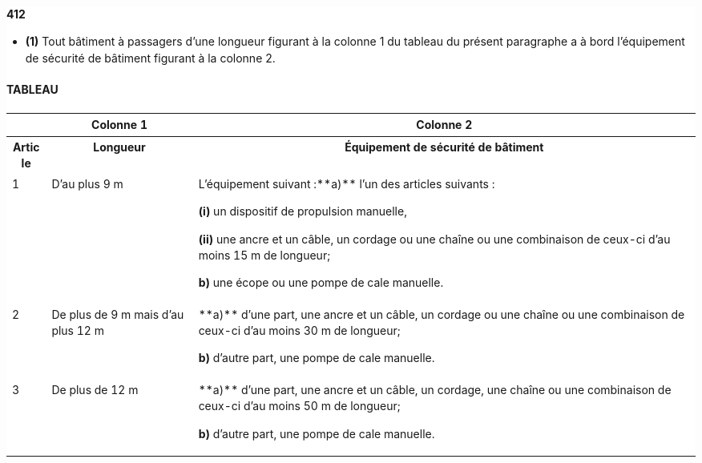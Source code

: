 **412** 

- **(1)** Tout bâtiment à passagers d’une longueur figurant à la colonne 1 du tableau du présent paragraphe a à bord l’équipement de sécurité de bâtiment figurant à la colonne 2.
#### TABLEAU
<table>
<tr>
<th></th>
<th>Colonne 1</th>
<th>Colonne 2</th>
</tr>
<tr>
<th>Article</th>
<th>Longueur</th>
<th>Équipement de sécurité de bâtiment</th>
</tr>
<tr>
<td>1</td>
<td>D’au plus 9 m</td>
<td>L’équipement suivant :**a)** l’un des articles suivants :

**(i)** un dispositif de propulsion manuelle,



**(ii)** une ancre et un câble, un cordage ou une chaîne ou une combinaison de ceux-ci d’au moins 15 m de longueur;



**b)** une écope ou une pompe de cale manuelle.

</td>
</tr>
<tr>
<td>2</td>
<td>De plus de 9 m mais d’au plus 12 m</td>
<td>**a)** d’une part, une ancre et un câble, un cordage ou une chaîne ou une combinaison de ceux-ci d’au moins 30 m de longueur;

**b)** d’autre part, une pompe de cale manuelle.

</td>
</tr>
<tr>
<td>3</td>
<td>De plus de 12 m</td>
<td>**a)** d’une part, une ancre et un câble, un cordage, une chaîne ou une combinaison de ceux-ci d’au moins 50 m de longueur;

**b)** d’autre part, une pompe de cale manuelle.

</td>
</tr>
</table>

